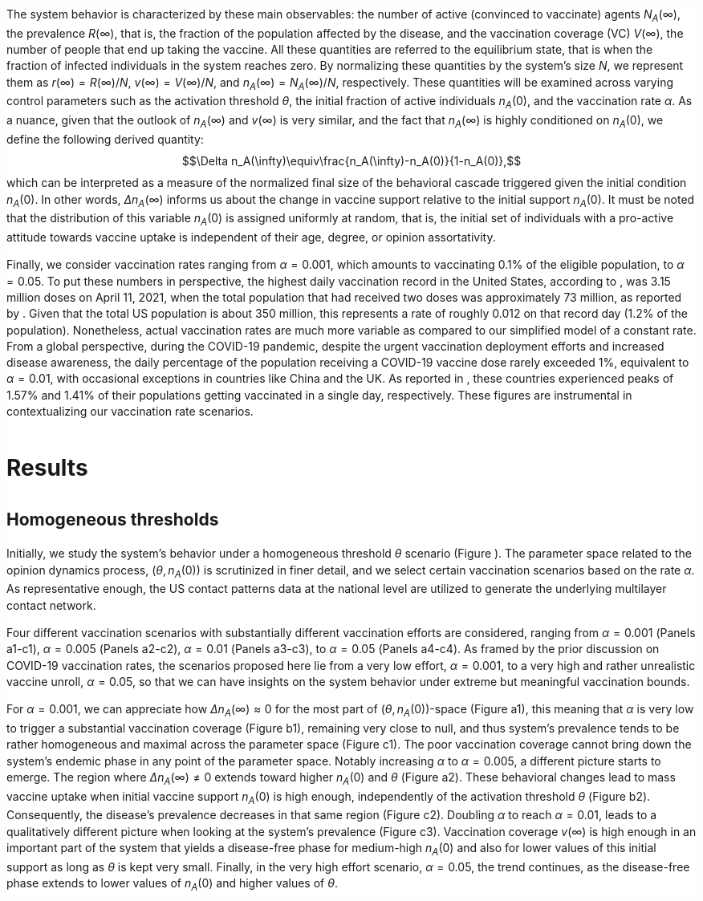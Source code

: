 The system behavior is characterized by these main observables: the number of active (convinced to vaccinate) agents $N_A(\infty)$, the prevalence $R(\infty)$, that is, the fraction of the population affected by the disease, and the vaccination coverage (VC) $V(\infty)$, the number of people that end up taking the vaccine. All these quantities are referred to the equilibrium state, that is when the fraction of infected individuals in the system reaches zero. By normalizing these quantities by the system’s size $N$, we represent them as $r(\infty)=R(\infty)/N$, $v(\infty)=V(\infty)/N$, and $n_A(\infty)=N_A(\infty)/N$, respectively. These quantities will be examined across varying control parameters such as the activation threshold $\theta$, the initial fraction of active individuals $n_A(0)$, and the vaccination rate $\alpha$. As a nuance, given that the outlook of $n_A(\infty)$ and $v(\infty)$ is very similar, and the fact that $n_A(\infty)$ is highly conditioned on $n_A(0)$, we define the following derived quantity: $$\Delta n_A(\infty)\equiv\frac{n_A(\infty)-n_A(0)}{1-n_A(0)},$$ which can be interpreted as a measure of the normalized final size of the behavioral cascade triggered given the initial condition $n_A(0)$. In other words, $\Delta n_A(\infty)$ informs us about the change in vaccine support relative to the initial support $n_A(0)$. It must be noted that the distribution of this variable $n_A(0)$ is assigned uniformly at random, that is, the initial set of individuals with a pro-active attitude towards vaccine uptake is independent of their age, degree, or opinion assortativity.

Finally, we consider vaccination rates ranging from $\alpha=0.001$, which amounts to vaccinating $0.1\%$ of the eligible population, to $\alpha=0.05$. To put these numbers in perspective, the highest daily vaccination record in the United States, according to , was $3.15$ million doses on April 11, 2021, when the total population that had received two doses was approximately $73$ million, as reported by . Given that the total US population is about $350$ million, this represents a rate of roughly $0.012$ on that record day ($1.2\%$ of the population). Nonetheless, actual vaccination rates are much more variable as compared to our simplified model of a constant rate. From a global perspective, during the COVID-19 pandemic, despite the urgent vaccination deployment efforts and increased disease awareness, the daily percentage of the population receiving a COVID-19 vaccine dose rarely exceeded $1\%$, equivalent to $\alpha=0.01$, with occasional exceptions in countries like China and the UK. As reported in , these countries experienced peaks of $1.57\%$ and $1.41\%$ of their populations getting vaccinated in a single day, respectively. These figures are instrumental in contextualizing our vaccination rate scenarios.

# Results

## Homogeneous thresholds

Initially, we study the system’s behavior under a homogeneous threshold $\theta$ scenario (Figure ). The parameter space related to the opinion dynamics process, $(\theta, n_A(0))$ is scrutinized in finer detail, and we select certain vaccination scenarios based on the rate $\alpha$. As representative enough, the US contact patterns data at the national level are utilized to generate the underlying multilayer contact network.

Four different vaccination scenarios with substantially different vaccination efforts are considered, ranging from $\alpha=0.001$ (Panels a1-c1), $\alpha=0.005$ (Panels a2-c2), $\alpha=0.01$ (Panels a3-c3), to $\alpha=0.05$ (Panels a4-c4). As framed by the prior discussion on COVID-19 vaccination rates, the scenarios proposed here lie from a very low effort, $\alpha=0.001$, to a very high and rather unrealistic vaccine unroll, $\alpha=0.05$, so that we can have insights on the system behavior under extreme but meaningful vaccination bounds.

For $\alpha=0.001$, we can appreciate how $\Delta n_A(\infty)\approx 0$ for the most part of $(\theta,n_A(0))$-space (Figure a1), this meaning that $\alpha$ is very low to trigger a substantial vaccination coverage (Figure b1), remaining very close to null, and thus system’s prevalence tends to be rather homogeneous and maximal across the parameter space (Figure c1). The poor vaccination coverage cannot bring down the system’s endemic phase in any point of the parameter space. Notably increasing $\alpha$ to $\alpha=0.005$, a different picture starts to emerge. The region where $\Delta n_A(\infty)\neq 0$ extends toward higher $n_A(0)$ and $\theta$ (Figure a2). These behavioral changes lead to mass vaccine uptake when initial vaccine support $n_A(0)$ is high enough, independently of the activation threshold $\theta$ (Figure b2). Consequently, the disease’s prevalence decreases in that same region (Figure c2). Doubling $\alpha$ to reach $\alpha=0.01$, leads to a qualitatively different picture when looking at the system’s prevalence (Figure c3). Vaccination coverage $v(\infty)$ is high enough in an important part of the system that yields a disease-free phase for medium-high $n_A(0)$ and also for lower values of this initial support as long as $\theta$ is kept very small. Finally, in the very high effort scenario, $\alpha=0.05$, the trend continues, as the disease-free phase extends to lower values of $n_A(0)$ and higher values of $\theta$.